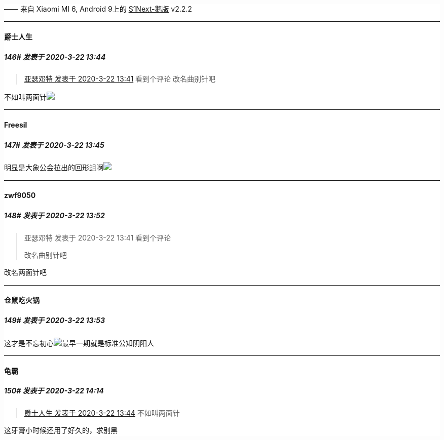 —— 来自 Xiaomi MI 6, Android 9上的 [S1Next-鹅版](https://github.com/ykrank/S1-Next/releases) v2.2.2


-----

####  爵士人生  
##### 146#       发表于 2020-3-22 13:44


<blockquote><a href="httphttps://bbs.saraba1st.com/2b/forum.php?mod=redirect&amp;goto=findpost&amp;pid=46832336&amp;ptid=1920191" target="_blank">亚瑟邓特 发表于 2020-3-22 13:41</a>
看到个评论
改名曲别针吧</blockquote>
不如叫两面针<img src="https://static.saraba1st.com/image/smiley/face2017/065.png" referrerpolicy="no-referrer">


-----

####  Freesil  
##### 147#       发表于 2020-3-22 13:45


明显是大象公会拉出的回形蛆啊<img src="https://static.saraba1st.com/image/smiley/face2017/067.png" referrerpolicy="no-referrer">


-----

####  zwf9050  
##### 148#       发表于 2020-3-22 13:52


<blockquote>亚瑟邓特 发表于 2020-3-22 13:41
看到个评论

改名曲别针吧
</blockquote>
改名两面针吧


-----

####  仓鼠吃火锅  
##### 149#       发表于 2020-3-22 13:53


这才是不忘初心<img src="https://static.saraba1st.com/image/smiley/face2017/037.png" referrerpolicy="no-referrer">最早一期就是标准公知阴阳人


-----

####  龟霸  
##### 150#       发表于 2020-3-22 14:14


<blockquote><a href="httphttps://bbs.saraba1st.com/2b/forum.php?mod=redirect&amp;goto=findpost&amp;pid=46832371&amp;ptid=1920191" target="_blank">爵士人生 发表于 2020-3-22 13:44</a>
不如叫两面针</blockquote>
这牙膏小时候还用了好久的，求别黑
